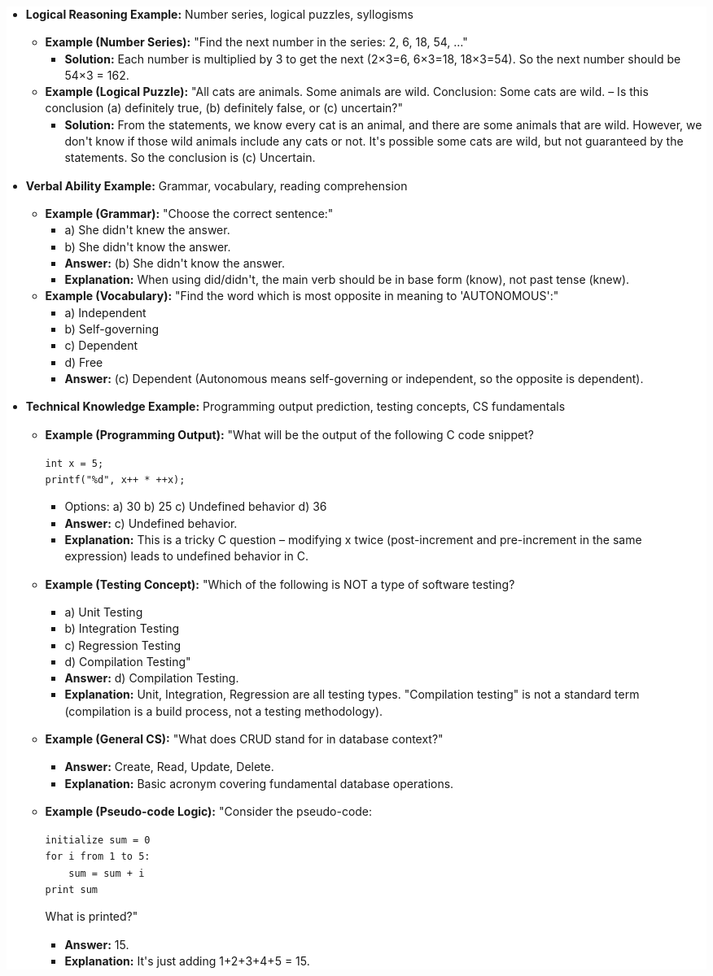 - **Logical Reasoning Example:** Number series, logical puzzles, syllogisms
  - **Example (Number Series):** "Find the next number in the series: 2, 6, 18, 54, …"
    - **Solution:** Each number is multiplied by 3 to get the next (2×3=6, 6×3=18, 18×3=54). So the next number should be 54×3 = 162.
  - **Example (Logical Puzzle):** "All cats are animals. Some animals are wild. Conclusion: Some cats are wild. – Is this conclusion (a) definitely true, (b) definitely false, or (c) uncertain?"
    - **Solution:** From the statements, we know every cat is an animal, and there are some animals that are wild. However, we don't know if those wild animals include any cats or not. It's possible some cats are wild, but not guaranteed by the statements. So the conclusion is (c) Uncertain.

- **Verbal Ability Example:** Grammar, vocabulary, reading comprehension
  - **Example (Grammar):** "Choose the correct sentence:"
    - a) She didn't knew the answer.
    - b) She didn't know the answer.
    - **Answer:** (b) She didn't know the answer.
    - **Explanation:** When using did/didn't, the main verb should be in base form (know), not past tense (knew).
  - **Example (Vocabulary):** "Find the word which is most opposite in meaning to 'AUTONOMOUS':"
    - a) Independent
    - b) Self-governing
    - c) Dependent
    - d) Free
    - **Answer:** (c) Dependent (Autonomous means self-governing or independent, so the opposite is dependent).

- **Technical Knowledge Example:** Programming output prediction, testing concepts, CS fundamentals
  - **Example (Programming Output):** "What will be the output of the following C code snippet?
    ```
    int x = 5;
    printf("%d", x++ * ++x);
    ```
    - Options: a) 30 b) 25 c) Undefined behavior d) 36
    - **Answer:** c) Undefined behavior.
    - **Explanation:** This is a tricky C question – modifying x twice (post-increment and pre-increment in the same expression) leads to undefined behavior in C.
  
  - **Example (Testing Concept):** "Which of the following is NOT a type of software testing?
    - a) Unit Testing
    - b) Integration Testing
    - c) Regression Testing
    - d) Compilation Testing"
    - **Answer:** d) Compilation Testing.
    - **Explanation:** Unit, Integration, Regression are all testing types. "Compilation testing" is not a standard term (compilation is a build process, not a testing methodology).
  
  - **Example (General CS):** "What does CRUD stand for in database context?"
    - **Answer:** Create, Read, Update, Delete.
    - **Explanation:** Basic acronym covering fundamental database operations.
  
  - **Example (Pseudo-code Logic):** "Consider the pseudo-code:
    ```
    initialize sum = 0  
    for i from 1 to 5:  
        sum = sum + i  
    print sum  
    ```
    What is printed?"
    - **Answer:** 15.
    - **Explanation:** It's just adding 1+2+3+4+5 = 15.
